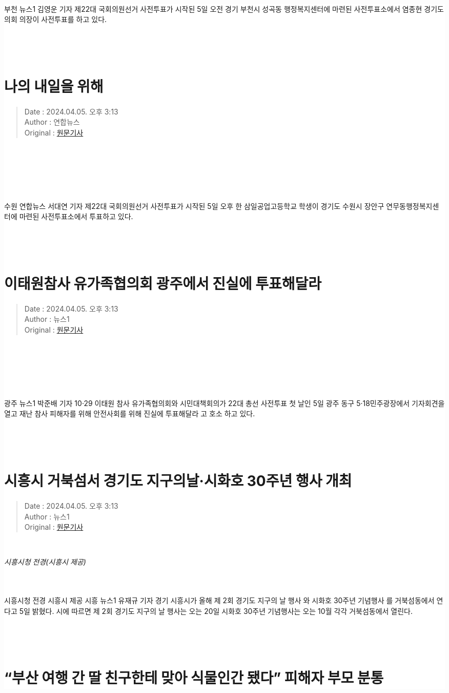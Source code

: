 부천 뉴스1 김영운 기자 제22대 국회의원선거 사전투표가 시작된 5일 오전 경기 부천시 성곡동 행정복지센터에 마련된 사전투표소에서 염종현 경기도의회 의장이 사전투표를 하고 있다.  
<br/><br/><br/>  

  
# 나의 내일을 위해  
  
> Date : 2024.04.05. 오후 3:13  
> Author : 연합뉴스  
> Original : [원문기사](https://n.news.naver.com/mnews/article/001/0014613919?sid=102)  
<br/>  
  
<img alt="" class="_LAZY_LOADING _LAZY_LOADING_INIT_HIDE" src="https://imgnews.pstatic.net/image/001/2024/04/05/PYH2024040518320001300_P4_20240405151309324.jpg?type=w647" id="img1" style="display: none;"></img>  
<br/><br/>  
  
수원 연합뉴스 서대연 기자 제22대 국회의원선거 사전투표가 시작된 5일 오후 한 삼일공업고등학교 학생이 경기도 수원시 장안구 연무동행정복지센터에 마련된 사전투표소에서 투표하고 있다.  
<br/><br/><br/>  

  
# 이태원참사 유가족협의회 광주에서 진실에 투표해달라  
  
> Date : 2024.04.05. 오후 3:13  
> Author : 뉴스1  
> Original : [원문기사](https://n.news.naver.com/mnews/article/421/0007462406?sid=102)  
<br/>  
  
<img alt="" class="_LAZY_LOADING _LAZY_LOADING_INIT_HIDE" src="https://imgnews.pstatic.net/image/421/2024/04/05/0007462406_001_20240405151307594.jpg?type=w647" id="img1" style="display: none;"></img>  
<br/><br/>  
  
광주 뉴스1 박준배 기자 10·29 이태원 참사 유가족협의회와 시민대책회의가 22대 총선 사전투표 첫 날인 5일 광주 동구 5·18민주광장에서 기자회견을 열고 재난 참사 피해자를 위해 안전사회를 위해 진실에 투표해달라 고 호소 하고 있다.  
<br/><br/><br/>  

  
# 시흥시 거북섬서 경기도 지구의날·시화호 30주년 행사 개최  
  
> Date : 2024.04.05. 오후 3:13  
> Author : 뉴스1  
> Original : [원문기사](https://n.news.naver.com/mnews/article/421/0007462405?sid=102)  
<br/>  
  
<img alt="" class="_LAZY_LOADING _LAZY_LOADING_INIT_HIDE" src="https://imgnews.pstatic.net/image/421/2024/04/05/0007462405_001_20240405151304050.jpg?type=w647" id="img1" style="display: none;"></img><em class="img_desc">시흥시청 전경(시흥시 제공)</em>  
<br/><br/>  
  
시흥시청 전경 시흥시 제공 시흥 뉴스1 유재규 기자 경기 시흥시가 올해 제 2회 경기도 지구의 날 행사 와 시화호 30주년 기념행사 를 거북섬동에서 연다고 5일 밝혔다.
시에 따르면 제 2회 경기도 지구의 날 행사는 오는 20일 시화호 30주년 기념행사는 오는 10월 각각 거북섬동에서 열린다.  
<br/><br/><br/>  

  
# “부산 여행 간 딸 친구한테 맞아 식물인간 됐다” 피해자 부모 분통  
  